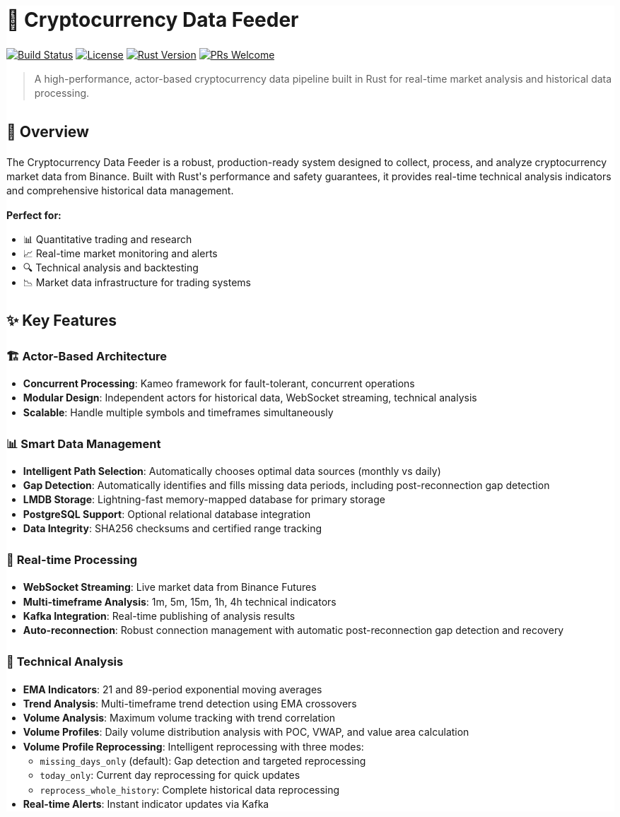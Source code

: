 # 🚀 Cryptocurrency Data Feeder

[![Build Status](https://img.shields.io/badge/build-passing-brightgreen)](https://github.com/your-username/data_feeder)
[![License](https://img.shields.io/badge/license-MIT-blue.svg)](LICENSE)
[![Rust Version](https://img.shields.io/badge/rust-1.70+-orange.svg)](https://www.rust-lang.org)
[![PRs Welcome](https://img.shields.io/badge/PRs-welcome-brightgreen.svg)](CONTRIBUTING.md)

> A high-performance, actor-based cryptocurrency data pipeline built in Rust for real-time market analysis and historical data processing.

## 🎯 Overview

The Cryptocurrency Data Feeder is a robust, production-ready system designed to collect, process, and analyze cryptocurrency market data from Binance. Built with Rust's performance and safety guarantees, it provides real-time technical analysis indicators and comprehensive historical data management.

**Perfect for:**
- 📊 Quantitative trading and research
- 📈 Real-time market monitoring and alerts
- 🔍 Technical analysis and backtesting
- 📉 Market data infrastructure for trading systems

## ✨ Key Features

### 🏗️ **Actor-Based Architecture**
- **Concurrent Processing**: Kameo framework for fault-tolerant, concurrent operations
- **Modular Design**: Independent actors for historical data, WebSocket streaming, technical analysis
- **Scalable**: Handle multiple symbols and timeframes simultaneously

### 📊 **Smart Data Management**
- **Intelligent Path Selection**: Automatically chooses optimal data sources (monthly vs daily)
- **Gap Detection**: Automatically identifies and fills missing data periods, including post-reconnection gap detection
- **LMDB Storage**: Lightning-fast memory-mapped database for primary storage
- **PostgreSQL Support**: Optional relational database integration
- **Data Integrity**: SHA256 checksums and certified range tracking

### 📡 **Real-time Processing**
- **WebSocket Streaming**: Live market data from Binance Futures
- **Multi-timeframe Analysis**: 1m, 5m, 15m, 1h, 4h technical indicators
- **Kafka Integration**: Real-time publishing of analysis results
- **Auto-reconnection**: Robust connection management with automatic post-reconnection gap detection and recovery

### 🎯 **Technical Analysis**
- **EMA Indicators**: 21 and 89-period exponential moving averages
- **Trend Analysis**: Multi-timeframe trend detection using EMA crossovers
- **Volume Analysis**: Maximum volume tracking with trend correlation
- **Volume Profiles**: Daily volume distribution analysis with POC, VWAP, and value area calculation
- **Volume Profile Reprocessing**: Intelligent reprocessing with three modes:
  - `missing_days_only` (default): Gap detection and targeted reprocessing
  - `today_only`: Current day reprocessing for quick updates
  - `reprocess_whole_history`: Complete historical data reprocessing
- **Real-time Alerts**: Instant indicator updates via Kafka
